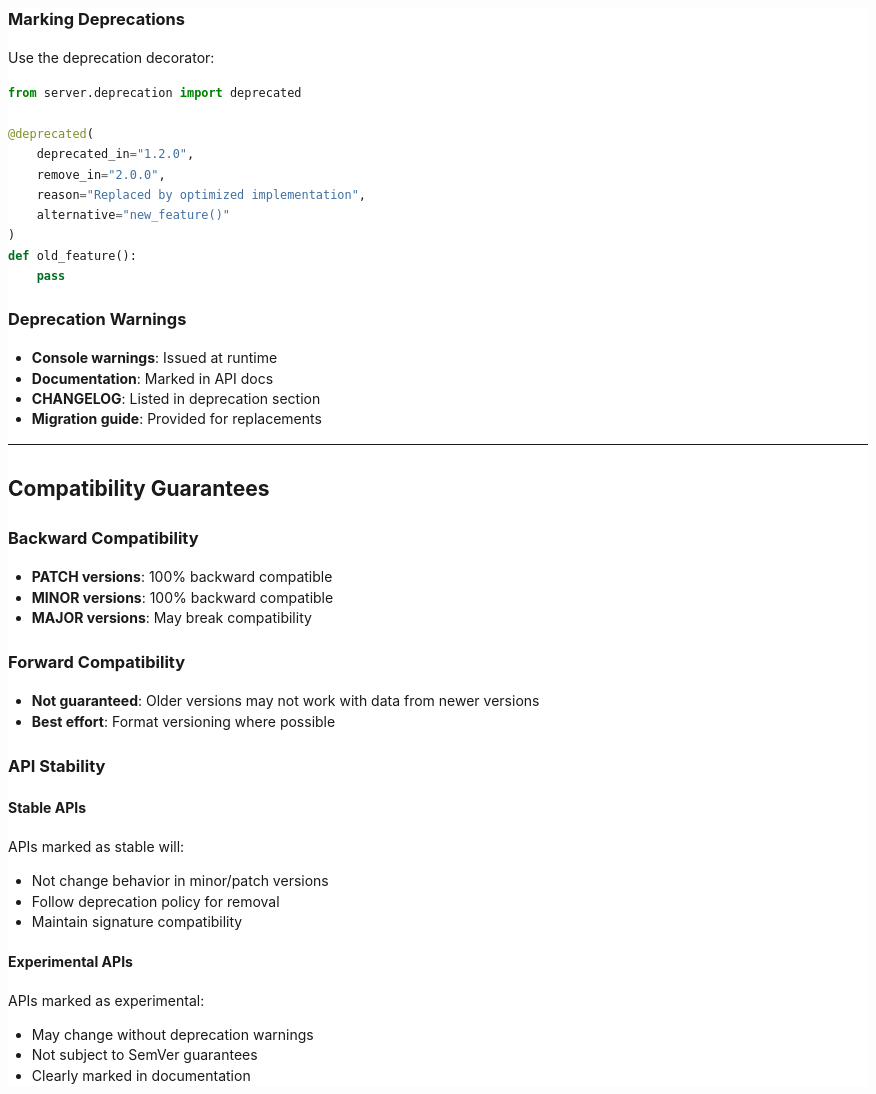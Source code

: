 ### Marking Deprecations

Use the deprecation decorator:

```python
from server.deprecation import deprecated

@deprecated(
    deprecated_in="1.2.0",
    remove_in="2.0.0",
    reason="Replaced by optimized implementation",
    alternative="new_feature()"
)
def old_feature():
    pass
```

### Deprecation Warnings

- **Console warnings**: Issued at runtime
- **Documentation**: Marked in API docs
- **CHANGELOG**: Listed in deprecation section
- **Migration guide**: Provided for replacements

---

## Compatibility Guarantees

### Backward Compatibility

- **PATCH versions**: 100% backward compatible
- **MINOR versions**: 100% backward compatible
- **MAJOR versions**: May break compatibility

### Forward Compatibility

- **Not guaranteed**: Older versions may not work with data from newer versions
- **Best effort**: Format versioning where possible

### API Stability

#### Stable APIs

APIs marked as stable will:
- Not change behavior in minor/patch versions
- Follow deprecation policy for removal
- Maintain signature compatibility

#### Experimental APIs

APIs marked as experimental:
- May change without deprecation warnings
- Not subject to SemVer guarantees
- Clearly marked in documentation
